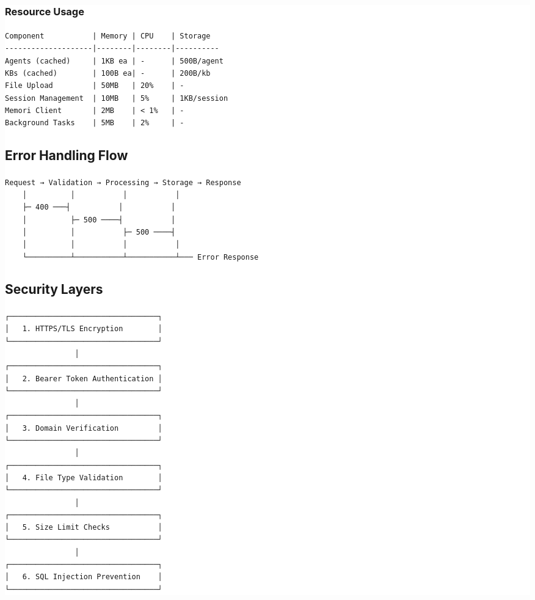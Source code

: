 ### Resource Usage
```
Component           | Memory | CPU    | Storage
--------------------|--------|--------|----------
Agents (cached)     | 1KB ea | -      | 500B/agent
KBs (cached)        | 100B ea| -      | 200B/kb
File Upload         | 50MB   | 20%    | -
Session Management  | 10MB   | 5%     | 1KB/session
Memori Client       | 2MB    | < 1%   | -
Background Tasks    | 5MB    | 2%     | -
```

## Error Handling Flow

```
Request → Validation → Processing → Storage → Response
    │          │           │           │
    ├─ 400 ───┤           │           │
    │          ├─ 500 ────┤           │
    │          │           ├─ 500 ────┤
    │          │           │           │
    └──────────┴───────────┴───────────┴─── Error Response
```

## Security Layers

```
┌──────────────────────────────────┐
│   1. HTTPS/TLS Encryption        │
└──────────────────────────────────┘
                │
┌──────────────────────────────────┐
│   2. Bearer Token Authentication │
└──────────────────────────────────┘
                │
┌──────────────────────────────────┐
│   3. Domain Verification         │
└──────────────────────────────────┘
                │
┌──────────────────────────────────┐
│   4. File Type Validation        │
└──────────────────────────────────┘
                │
┌──────────────────────────────────┐
│   5. Size Limit Checks           │
└──────────────────────────────────┘
                │
┌──────────────────────────────────┐
│   6. SQL Injection Prevention    │
└──────────────────────────────────┘
```
